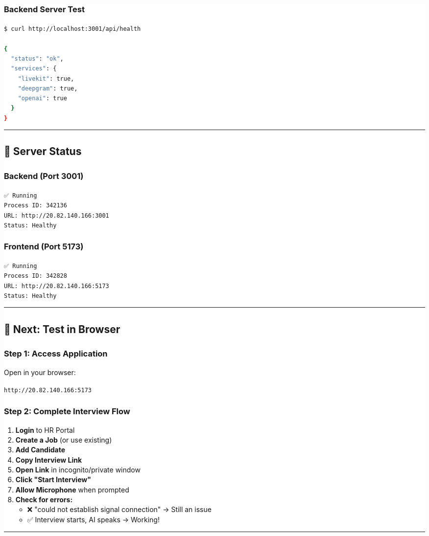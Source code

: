 ### Backend Server Test

```bash
$ curl http://localhost:3001/api/health

{
  "status": "ok",
  "services": {
    "livekit": true,
    "deepgram": true,
    "openai": true
  }
}
```

---

## 🚀 Server Status

### Backend (Port 3001)
```
✅ Running
Process ID: 342136
URL: http://20.82.140.166:3001
Status: Healthy
```

### Frontend (Port 5173)
```
✅ Running
Process ID: 342828
URL: http://20.82.140.166:5173
Status: Healthy
```

---

## 🎯 Next: Test in Browser

### Step 1: Access Application

Open in your browser:
```
http://20.82.140.166:5173
```

### Step 2: Complete Interview Flow

1. **Login** to HR Portal
2. **Create a Job** (or use existing)
3. **Add Candidate**
4. **Copy Interview Link**
5. **Open Link** in incognito/private window
6. **Click "Start Interview"**
7. **Allow Microphone** when prompted
8. **Check for errors:**
   - ❌ "could not establish signal connection" → Still an issue
   - ✅ Interview starts, AI speaks → Working!

---